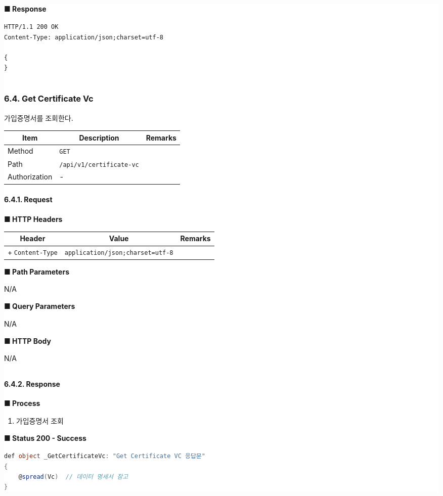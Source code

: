 **■ Response**

```http
HTTP/1.1 200 OK
Content-Type: application/json;charset=utf-8

{
}
```

<div style="page-break-after: always; margin-top: 40px;"></div>

### 6.4. Get Certificate Vc

가입증명서를 조회한다.

| Item          | Description              | Remarks |
| ------------- | ------------------------ | ------- |
| Method        | `GET`                    |         |
| Path          | `/api/v1/certificate-vc` |         |
| Authorization | -                        |         |

#### 6.4.1. Request

**■ HTTP Headers**

| Header           | Value                            | Remarks |
| ---------------- | -------------------------------- | ------- |
| + `Content-Type` | `application/json;charset=utf-8` |         |     

**■ Path Parameters**

N/A

**■ Query Parameters**

N/A

**■ HTTP Body**

N/A

<div style="page-break-after: always; margin-top: 30px;"></div>

#### 6.4.2. Response

**■ Process**
1. 가입증명서 조회

**■ Status 200 - Success**

```c#
def object _GetCertificateVc: "Get Certificate VC 응답문"
{
    @spread(Vc)  // 데이터 명세서 참고
}
```
